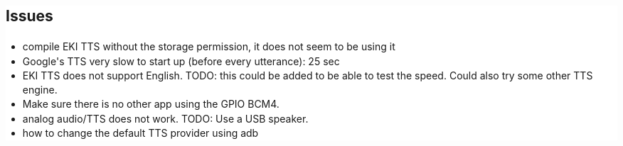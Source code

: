 
Issues
------

- compile EKI TTS without the storage permission, it does not seem to be using it
- Google's TTS very slow to start up (before every utterance): 25 sec
- EKI TTS does not support English. TODO: this could be added to be able to test the speed.
  Could also try some other TTS engine.
- Make sure there is no other app using the GPIO BCM4.
- analog audio/TTS does not work. TODO: Use a USB speaker.
- how to change the default TTS provider using adb
